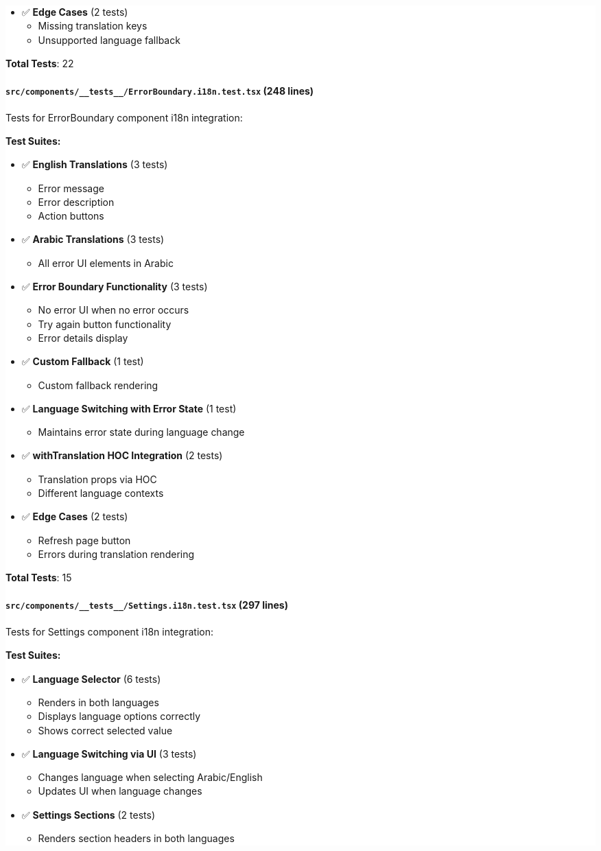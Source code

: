 - ✅ **Edge Cases** (2 tests)
  - Missing translation keys
  - Unsupported language fallback

**Total Tests**: 22

#### `src/components/__tests__/ErrorBoundary.i18n.test.tsx` (248 lines)
Tests for ErrorBoundary component i18n integration:

**Test Suites:**
- ✅ **English Translations** (3 tests)
  - Error message
  - Error description
  - Action buttons

- ✅ **Arabic Translations** (3 tests)
  - All error UI elements in Arabic

- ✅ **Error Boundary Functionality** (3 tests)
  - No error UI when no error occurs
  - Try again button functionality
  - Error details display

- ✅ **Custom Fallback** (1 test)
  - Custom fallback rendering

- ✅ **Language Switching with Error State** (1 test)
  - Maintains error state during language change

- ✅ **withTranslation HOC Integration** (2 tests)
  - Translation props via HOC
  - Different language contexts

- ✅ **Edge Cases** (2 tests)
  - Refresh page button
  - Errors during translation rendering

**Total Tests**: 15

#### `src/components/__tests__/Settings.i18n.test.tsx` (297 lines)
Tests for Settings component i18n integration:

**Test Suites:**
- ✅ **Language Selector** (6 tests)
  - Renders in both languages
  - Displays language options correctly
  - Shows correct selected value

- ✅ **Language Switching via UI** (3 tests)
  - Changes language when selecting Arabic/English
  - Updates UI when language changes

- ✅ **Settings Sections** (2 tests)
  - Renders section headers in both languages
